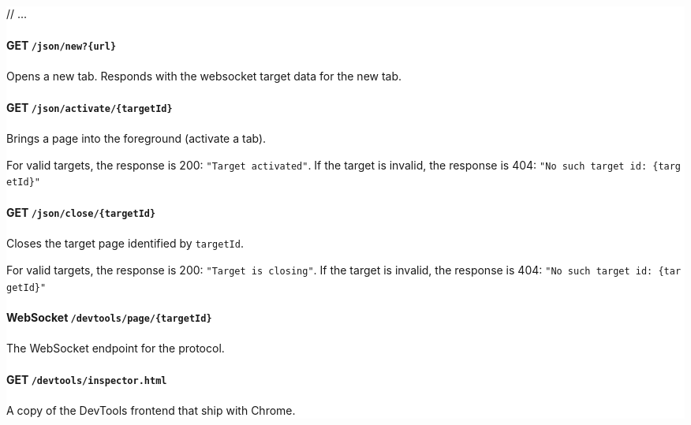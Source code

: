 // ...</pre>

<h4 id="get-jsonnewurl">GET <code>/json/new?{url}</code></h4>
<p>Opens a new tab. Responds with the websocket target data for the new tab.

<h4 id="get-jsonactivatetargetid">GET <code>/json/activate/{targetId}</code></h4>
<p>Brings a page into the foreground (activate a tab).
<p>For valid targets, the response is 200: <code>&quot;Target activated&quot;</code>.
If the target is invalid, the response is 404: <code>&quot;No such target id: {targetId}&quot;</code>
<h4 id="get-jsonclosetargetid">GET <code>/json/close/{targetId}</code></h4>
<p>Closes the target page identified by <code>targetId</code>.
<p>For valid targets, the response is 200: <code>&quot;Target is closing&quot;</code>.
If the target is invalid, the response is 404: <code>&quot;No such target id: {targetId}&quot;</code>

<h4 id="websocket-devtoolspagetargetid">WebSocket <code>/devtools/page/{targetId}</code></h4>
<p>The WebSocket endpoint for the protocol.

<h4 id="get-devtoolsinspector.html">GET <code>/devtools/inspector.html</code></h4>
<p>A copy of the DevTools frontend that ship with Chrome.

